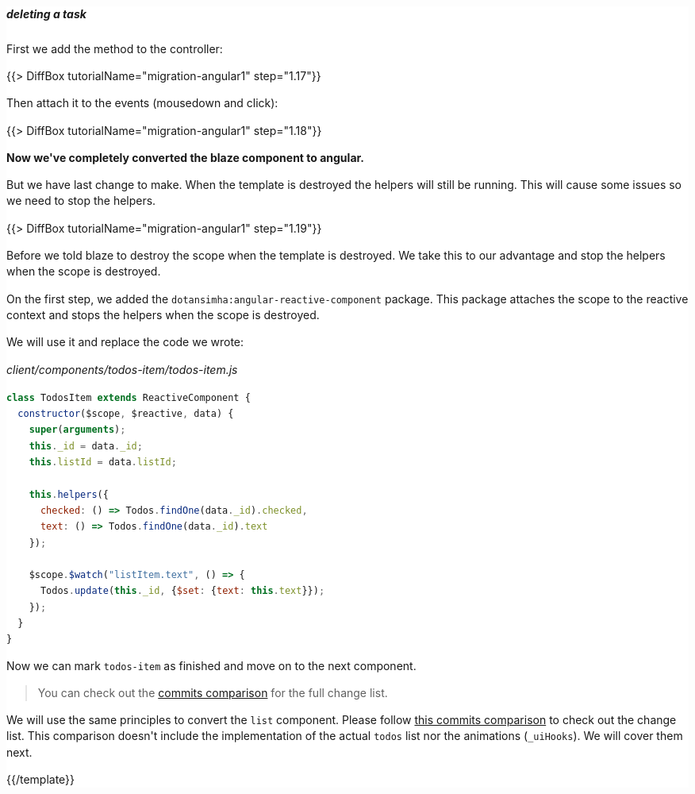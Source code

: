 ##### deleting a task

First we add the method to the controller:

{{> DiffBox tutorialName="migration-angular1" step="1.17"}}

Then attach it to the events (mousedown and click):

{{> DiffBox tutorialName="migration-angular1" step="1.18"}}

**Now we've completely converted the blaze component to angular.**

But we have last change to make.
When the template is destroyed the helpers will still be running. This will cause some issues so we need to stop the helpers.

{{> DiffBox tutorialName="migration-angular1" step="1.19"}}

Before we told blaze to destroy the scope when the template is destroyed.
We take this to our advantage and stop the helpers when the scope is destroyed.

On the first step, we added the `dotansimha:angular-reactive-component` package.
This package attaches the scope to the reactive context and stops the helpers when the scope is destroyed.

We will use it and replace the code we wrote:

*client/components/todos-item/todos-item.js*
```javascript
class TodosItem extends ReactiveComponent {
  constructor($scope, $reactive, data) {
    super(arguments);
    this._id = data._id;
    this.listId = data.listId;

    this.helpers({
      checked: () => Todos.findOne(data._id).checked,
      text: () => Todos.findOne(data._id).text
    });

    $scope.$watch("listItem.text", () => {
      Todos.update(this._id, {$set: {text: this.text}});
    });
  }
}
```

Now we can mark `todos-item` as finished and move on to the next component.

> You can check out the [commits comparison](https://github.com/ozsay/blaze2angular/compare/f4b898519a4d5783d86439afb0e191e7a8fc03a3...628923d5be3b321d69aafa9b989630a3bdf2f0ff) for the full change list.

We will use the same principles to convert the `list` component.
Please follow [this commits comparison](https://github.com/) to check out the change list.
This comparison doesn't include the implementation of the actual `todos` list nor the animations (`_uiHooks`). We will cover them next.

{{/template}}
